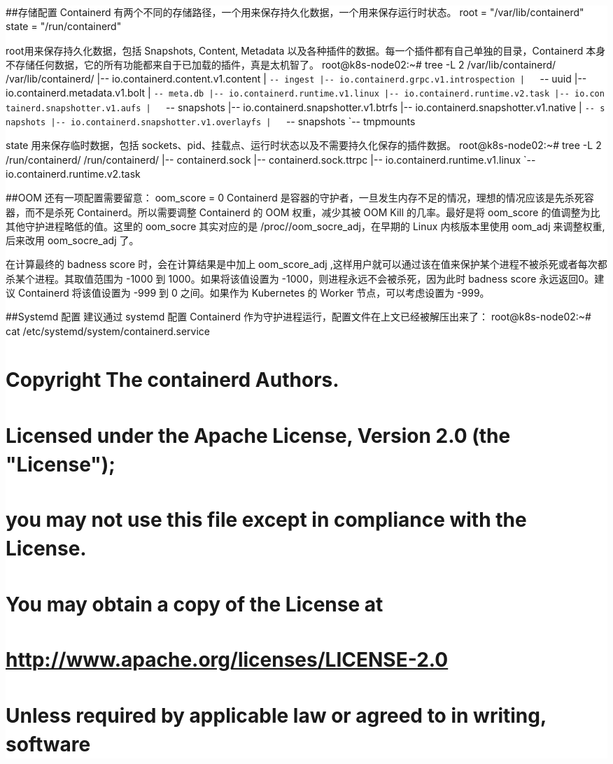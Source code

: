 
##存储配置
Containerd 有两个不同的存储路径，一个用来保存持久化数据，一个用来保存运行时状态。
root = "/var/lib/containerd"
state = "/run/containerd"

root用来保存持久化数据，包括 Snapshots, Content, Metadata 以及各种插件的数据。每一个插件都有自己单独的目录，Containerd 本身不存储任何数据，它的所有功能都来自于已加载的插件，真是太机智了。
root@k8s-node02:~# tree -L 2 /var/lib/containerd/
/var/lib/containerd/
|-- io.containerd.content.v1.content
|   `-- ingest
|-- io.containerd.grpc.v1.introspection
|   `-- uuid
|-- io.containerd.metadata.v1.bolt
|   `-- meta.db
|-- io.containerd.runtime.v1.linux
|-- io.containerd.runtime.v2.task
|-- io.containerd.snapshotter.v1.aufs
|   `-- snapshots
|-- io.containerd.snapshotter.v1.btrfs
|-- io.containerd.snapshotter.v1.native
|   `-- snapshots
|-- io.containerd.snapshotter.v1.overlayfs
|   `-- snapshots
`-- tmpmounts

state 用来保存临时数据，包括 sockets、pid、挂载点、运行时状态以及不需要持久化保存的插件数据。
root@k8s-node02:~# tree -L 2 /run/containerd/
/run/containerd/
|-- containerd.sock
|-- containerd.sock.ttrpc
|-- io.containerd.runtime.v1.linux
`-- io.containerd.runtime.v2.task


##OOM
还有一项配置需要留意：
oom_score = 0
Containerd 是容器的守护者，一旦发生内存不足的情况，理想的情况应该是先杀死容器，而不是杀死 Containerd。所以需要调整 Containerd 的 OOM 权重，减少其被 OOM Kill 的几率。最好是将 oom_score 的值调整为比其他守护进程略低的值。这里的 oom_socre 其实对应的是 /proc/<pid>/oom_socre_adj，在早期的 Linux 内核版本里使用 oom_adj 来调整权重, 后来改用 oom_socre_adj 了。

在计算最终的 badness score 时，会在计算结果是中加上 oom_score_adj ,这样用户就可以通过该在值来保护某个进程不被杀死或者每次都杀某个进程。其取值范围为 -1000 到 1000。如果将该值设置为 -1000，则进程永远不会被杀死，因为此时 badness score 永远返回0。建议 Containerd 将该值设置为 -999 到 0 之间。如果作为 Kubernetes 的 Worker 节点，可以考虑设置为 -999。


##Systemd 配置
建议通过 systemd 配置 Containerd 作为守护进程运行，配置文件在上文已经被解压出来了：
root@k8s-node02:~# cat /etc/systemd/system/containerd.service
# Copyright The containerd Authors.
#
# Licensed under the Apache License, Version 2.0 (the "License");
# you may not use this file except in compliance with the License.
# You may obtain a copy of the License at
#
#     http://www.apache.org/licenses/LICENSE-2.0
#
# Unless required by applicable law or agreed to in writing, software